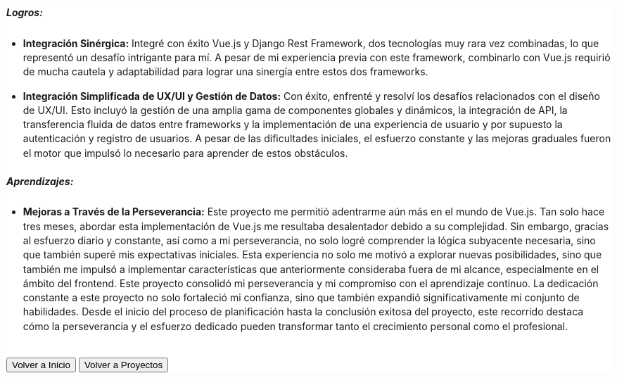##### Logros:
- **Integración Sinérgica:** Integré con éxito Vue.js y Django Rest Framework, dos tecnologías muy rara vez combinadas, lo que representó un desafío intrigante para mí. A pesar de mi experiencia previa con este framework, combinarlo con Vue.js requirió de mucha cautela y adaptabilidad para lograr una sinergía entre estos dos frameworks.

- **Integración Simplificada de UX/UI y Gestión de Datos:** Con éxito, enfrenté y resolví los desafíos relacionados con el diseño de UX/UI. Esto incluyó la gestión de una amplia gama de componentes globales y dinámicos, la integración de API, la transferencia fluida de datos entre frameworks y la implementación de una experiencia de usuario y por supuesto la autenticación y registro de usuarios. A pesar de las dificultades iniciales, el esfuerzo constante y las mejoras graduales fueron el motor que impulsó lo necesario para aprender de estos obstáculos.

##### Aprendizajes:
- **Mejoras a Través de la Perseverancia:** Este proyecto me permitió adentrarme aún más en el mundo de Vue.js. Tan solo hace tres meses, abordar esta implementación de Vue.js me resultaba desalentador debido a su complejidad. Sin embargo, gracias al esfuerzo diario y constante, así como a mi perseverancia, no solo logré comprender la lógica subyacente necesaria, sino que también superé mis expectativas iniciales. Esta experiencia no solo me motivó a explorar nuevas posibilidades, sino que también me impulsó a implementar características que anteriormente consideraba fuera de mi alcance, especialmente en el ámbito del frontend.
Este proyecto consolidó mi perseverancia y mi compromiso con el aprendizaje continuo. La dedicación constante a este proyecto no solo fortaleció mi confianza, sino que también expandió significativamente mi conjunto de habilidades. Desde el inicio del proceso de planificación hasta la conclusión exitosa del proyecto, este recorrido destaca cómo la perseverancia y el esfuerzo dedicado pueden transformar tanto el crecimiento personal como el profesional.

<br>
<div class="flex justify-between">
      <button class="btn btn-primary" onclick="window.location.href='/';">Volver a Inicio</button>
      <button class="btn btn-primary" onclick="window.location.href='/proyectos';">Volver a Proyectos</button>     
</div>
